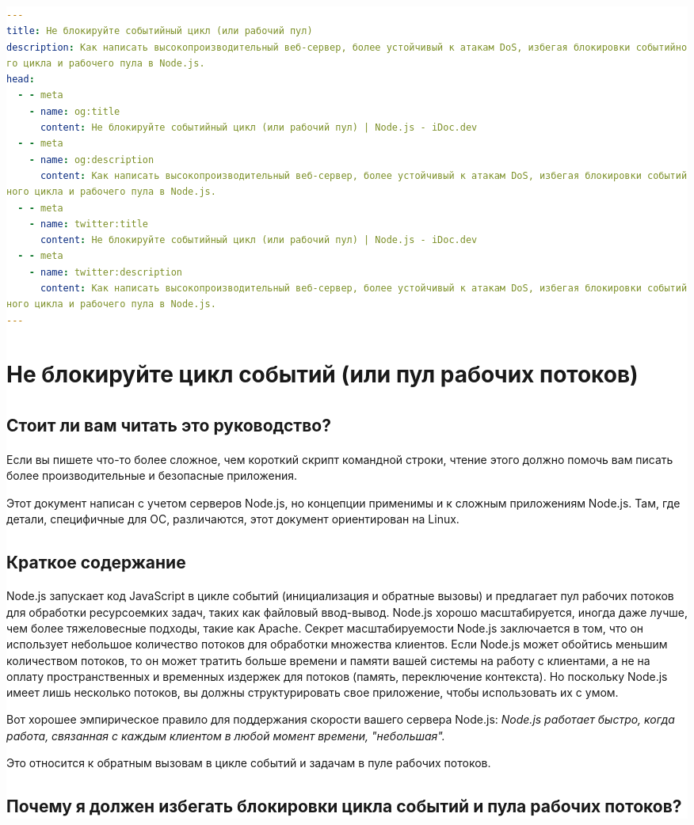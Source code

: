```yaml
---
title: Не блокируйте событийный цикл (или рабочий пул)
description: Как написать высокопроизводительный веб-сервер, более устойчивый к атакам DoS, избегая блокировки событийного цикла и рабочего пула в Node.js.
head:
  - - meta
    - name: og:title
      content: Не блокируйте событийный цикл (или рабочий пул) | Node.js - iDoc.dev
  - - meta
    - name: og:description
      content: Как написать высокопроизводительный веб-сервер, более устойчивый к атакам DoS, избегая блокировки событийного цикла и рабочего пула в Node.js.
  - - meta
    - name: twitter:title
      content: Не блокируйте событийный цикл (или рабочий пул) | Node.js - iDoc.dev
  - - meta
    - name: twitter:description
      content: Как написать высокопроизводительный веб-сервер, более устойчивый к атакам DoS, избегая блокировки событийного цикла и рабочего пула в Node.js.
---
```



# Не блокируйте цикл событий (или пул рабочих потоков)

## Стоит ли вам читать это руководство?

Если вы пишете что-то более сложное, чем короткий скрипт командной строки, чтение этого должно помочь вам писать более производительные и безопасные приложения.

Этот документ написан с учетом серверов Node.js, но концепции применимы и к сложным приложениям Node.js. Там, где детали, специфичные для ОС, различаются, этот документ ориентирован на Linux.

## Краткое содержание

Node.js запускает код JavaScript в цикле событий (инициализация и обратные вызовы) и предлагает пул рабочих потоков для обработки ресурсоемких задач, таких как файловый ввод-вывод. Node.js хорошо масштабируется, иногда даже лучше, чем более тяжеловесные подходы, такие как Apache. Секрет масштабируемости Node.js заключается в том, что он использует небольшое количество потоков для обработки множества клиентов. Если Node.js может обойтись меньшим количеством потоков, то он может тратить больше времени и памяти вашей системы на работу с клиентами, а не на оплату пространственных и временных издержек для потоков (память, переключение контекста). Но поскольку Node.js имеет лишь несколько потоков, вы должны структурировать свое приложение, чтобы использовать их с умом.

Вот хорошее эмпирическое правило для поддержания скорости вашего сервера Node.js: *Node.js работает быстро, когда работа, связанная с каждым клиентом в любой момент времени, "небольшая".*

Это относится к обратным вызовам в цикле событий и задачам в пуле рабочих потоков.

## Почему я должен избегать блокировки цикла событий и пула рабочих потоков?

